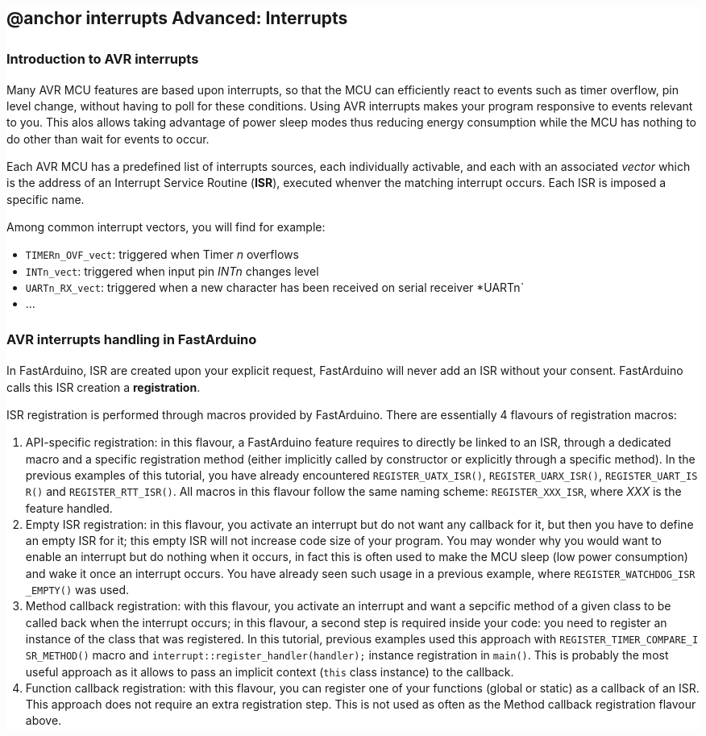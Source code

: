 
@anchor interrupts Advanced: Interrupts
---------------------------------------

### Introduction to AVR interrupts

Many AVR MCU features are based upon interrupts, so that the MCU can efficiently react to events such as timer overflow, pin level change, without having to poll for these conditions. Using AVR interrupts makes your program responsive to events relevant to you. This alos allows taking advantage of power sleep modes thus reducing energy consumption while the MCU has nothing to do other than wait for events to occur.

Each AVR MCU has a predefined list of interrupts sources, each individually activable, and each with an associated *vector* which is the address of an Interrupt Service Routine (**ISR**), executed whenver the matching interrupt occurs. Each ISR is imposed a specific name.

Among common interrupt vectors, you will find for example:
- `TIMERn_OVF_vect`: triggered when Timer *n* overflows
- `INTn_vect`: triggered when input pin *INTn* changes level
- `UARTn_RX_vect`: triggered when a new character has been received on serial receiver *UARTn`
- ...

### AVR interrupts handling in FastArduino

In FastArduino, ISR are created upon your explicit request, FastArduino will never add an ISR without your consent. FastArduino calls this ISR creation a **registration**.

ISR registration is performed through macros provided by FastArduino. There are essentially 4 flavours of registration macros:
1. API-specific registration: in this flavour, a FastArduino feature requires to directly be linked to an ISR, through a dedicated macro and a specific registration method (either implicitly called by constructor or explicitly through a specific method). In the previous examples of this tutorial, you have already encountered `REGISTER_UATX_ISR()`, `REGISTER_UARX_ISR()`, `REGISTER_UART_ISR()` and `REGISTER_RTT_ISR()`.
All macros in this flavour follow the same naming scheme: `REGISTER_XXX_ISR`, where *XXX* is the feature handled.
2. Empty ISR registration: in this flavour, you activate an interrupt but do not want any callback for it, but then you have to define an empty ISR for it; this empty ISR will not increase code size of your program. You may wonder why you would want to enable an interrupt but do nothing when it occurs, in fact this is often used to make the MCU sleep (low power consumption) and wake it once an interrupt occurs. You have already seen such usage in a previous example, where `REGISTER_WATCHDOG_ISR_EMPTY()` was used.
3. Method callback registration: with this flavour, you activate an interrupt and want a sepcific method of a given class to be called back when the interrupt occurs; in this flavour, a second step is required inside your code: you need to register an instance of the class that was registered. In this tutorial, previous examples used this approach with `REGISTER_TIMER_COMPARE_ISR_METHOD()` macro and `interrupt::register_handler(handler);` instance registration in `main()`. This is probably the most useful approach as it allows to pass an implicit context (`this` class instance) to the callback.
4. Function callback registration: with this flavour, you can register one of your functions (global or static) as a callback of an ISR. This approach does not require an extra registration step. This is not used as often as the Method callback registration flavour above.
